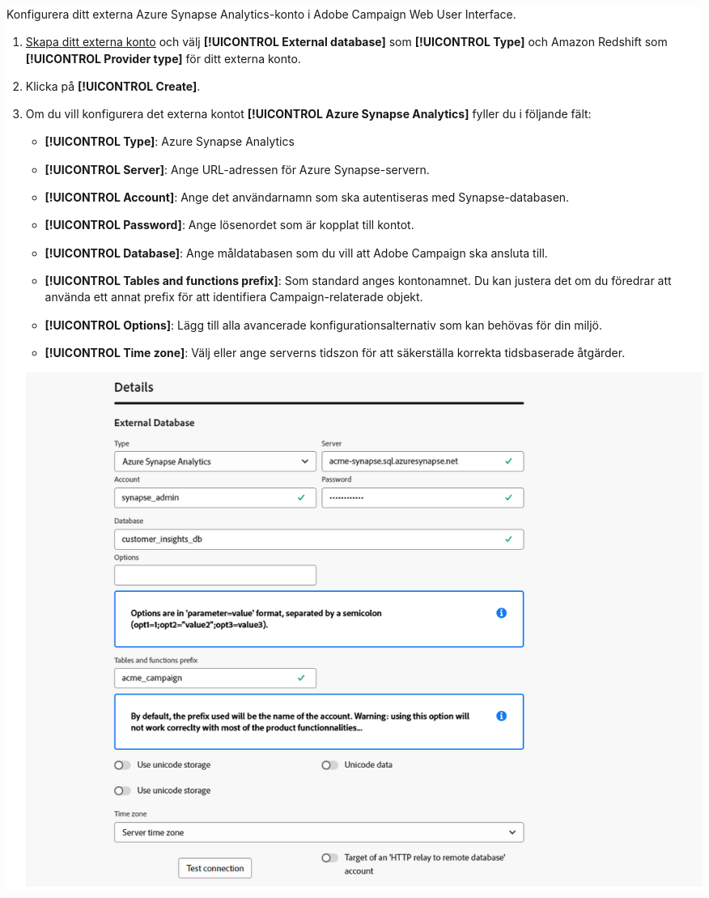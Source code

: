 Konfigurera ditt externa Azure Synapse Analytics-konto i Adobe Campaign Web User Interface.

1. [Skapa ditt externa konto](external-account.md) och välj **[!UICONTROL External database]** som **[!UICONTROL Type]** och Amazon Redshift som **[!UICONTROL Provider type]** för ditt externa konto.

1. Klicka på **[!UICONTROL Create]**.

1. Om du vill konfigurera det externa kontot **[!UICONTROL Azure Synapse Analytics]** fyller du i följande fält:

   * **[!UICONTROL Type]**: Azure Synapse Analytics

   * **[!UICONTROL Server]**: Ange URL-adressen för Azure Synapse-servern.

   * **[!UICONTROL Account]**: Ange det användarnamn som ska autentiseras med Synapse-databasen.

   * **[!UICONTROL Password]**: Ange lösenordet som är kopplat till kontot.

   * **[!UICONTROL Database]**: Ange måldatabasen som du vill att Adobe Campaign ska ansluta till.

   * **[!UICONTROL Tables and functions prefix]**: Som standard anges kontonamnet. Du kan justera det om du föredrar att använda ett annat prefix för att identifiera Campaign-relaterade objekt.

   * **[!UICONTROL Options]**: Lägg till alla avancerade konfigurationsalternativ som kan behövas för din miljö.

   * **[!UICONTROL Time zone]**: Välj eller ange serverns tidszon för att säkerställa korrekta tidsbaserade åtgärder.

   ![Skärmbild som visar konfigurationsfälten för det externa kontot i Azure Synapse Analytics.](assets/ext-account-azure.png)
